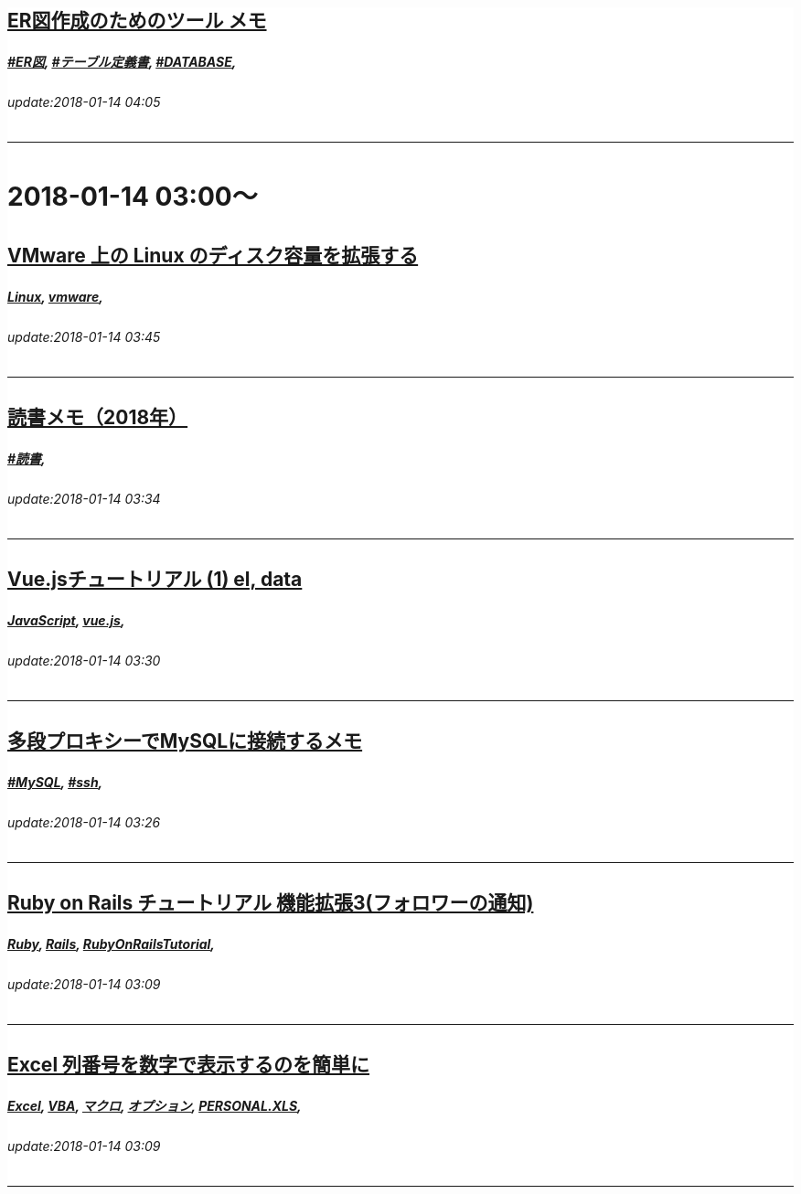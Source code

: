 ## [ER図作成のためのツール メモ](https://qiita.com/techmm/items/c6d6dccb3c54468cae33)
##### [#ER図](https://qiita.com/tags/#ER図), [#テーブル定義書](https://qiita.com/tags/#テーブル定義書), [#DATABASE](https://qiita.com/tags/#DATABASE), 
###### update:2018-01-14 04:05
---




# 2018-01-14 03:00～
## [VMware 上の Linux のディスク容量を拡張する](https://qiita.com/necojackarc/items/5fb1589fcf359870dacb)
##### [Linux](https://qiita.com/tags/Linux), [vmware](https://qiita.com/tags/vmware), 
###### update:2018-01-14 03:45
---
## [読書メモ（2018年）](https://qiita.com/fukamiAO/items/01ec4e7da27e4d09fbe3)
##### [#読書](https://qiita.com/tags/#読書), 
###### update:2018-01-14 03:34
---
## [Vue.jsチュートリアル (1) el, data](https://qiita.com/MasahiroHarada/items/3b9b0840e641396b7284)
##### [JavaScript](https://qiita.com/tags/JavaScript), [vue.js](https://qiita.com/tags/vue.js), 
###### update:2018-01-14 03:30
---
## [多段プロキシーでMySQLに接続するメモ](https://qiita.com/techmm/items/a0220967f129a4a075aa)
##### [#MySQL](https://qiita.com/tags/#MySQL), [#ssh](https://qiita.com/tags/#ssh), 
###### update:2018-01-14 03:26
---
## [Ruby on Rails チュートリアル 機能拡張3(フォロワーの通知)](https://qiita.com/YN6127yn/items/6187670f7412d387f632)
##### [Ruby](https://qiita.com/tags/Ruby), [Rails](https://qiita.com/tags/Rails), [RubyOnRailsTutorial](https://qiita.com/tags/RubyOnRailsTutorial), 
###### update:2018-01-14 03:09
---
## [Excel 列番号を数字で表示するのを簡単に](https://qiita.com/kyokugenultimate/items/11cd0b8de9f89643ca38)
##### [Excel](https://qiita.com/tags/Excel), [VBA](https://qiita.com/tags/VBA), [マクロ](https://qiita.com/tags/マクロ), [オプション](https://qiita.com/tags/オプション), [PERSONAL.XLS](https://qiita.com/tags/PERSONAL.XLS), 
###### update:2018-01-14 03:09
---